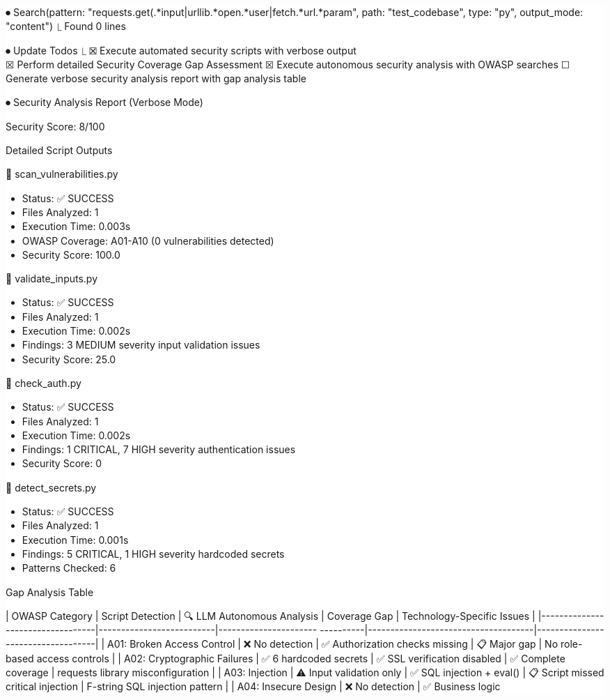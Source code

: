 ⏺ Search(pattern: "requests\.get\(.*input|urllib.*open.*user|fetch.*url.\*param", path:
"test_codebase", type: "py", output_mode: "content")
⎿ Found 0 lines

⏺ Update Todos
⎿ ☒ Execute automated security scripts with verbose output  
 ☒ Perform detailed Security Coverage Gap Assessment
☒ Execute autonomous security analysis with OWASP searches
☐ Generate verbose security analysis report with gap analysis table

⏺ Security Analysis Report (Verbose Mode)

Security Score: 8/100

Detailed Script Outputs

🤖 scan_vulnerabilities.py

- Status: ✅ SUCCESS
- Files Analyzed: 1
- Execution Time: 0.003s
- OWASP Coverage: A01-A10 (0 vulnerabilities detected)
- Security Score: 100.0

🤖 validate_inputs.py

- Status: ✅ SUCCESS
- Files Analyzed: 1
- Execution Time: 0.002s
- Findings: 3 MEDIUM severity input validation issues
- Security Score: 25.0

🤖 check_auth.py

- Status: ✅ SUCCESS
- Files Analyzed: 1
- Execution Time: 0.002s
- Findings: 1 CRITICAL, 7 HIGH severity authentication issues
- Security Score: 0

🤖 detect_secrets.py

- Status: ✅ SUCCESS
- Files Analyzed: 1
- Execution Time: 0.001s
- Findings: 5 CRITICAL, 1 HIGH severity hardcoded secrets
- Patterns Checked: 6

Gap Analysis Table

| OWASP Category | Script Detection | 🔍 LLM Autonomous
Analysis | Coverage Gap | Technology-Specific Issues
|
|----------------------------------|--------------------------|----------------------
----------|-------------------------------------|-----------------------------------|
| A01: Broken Access Control | ❌ No detection | ✅ Authorization
checks missing | 📋 Major gap | No role-based access controls
|
| A02: Cryptographic Failures | ✅ 6 hardcoded secrets | ✅ SSL verification
disabled | ✅ Complete coverage | requests library
misconfiguration |
| A03: Injection | ⚠️ Input validation only | ✅ SQL injection +
eval() | 📋 Script missed critical injection | F-string SQL injection pattern
|
| A04: Insecure Design | ❌ No detection | ✅ Business logic